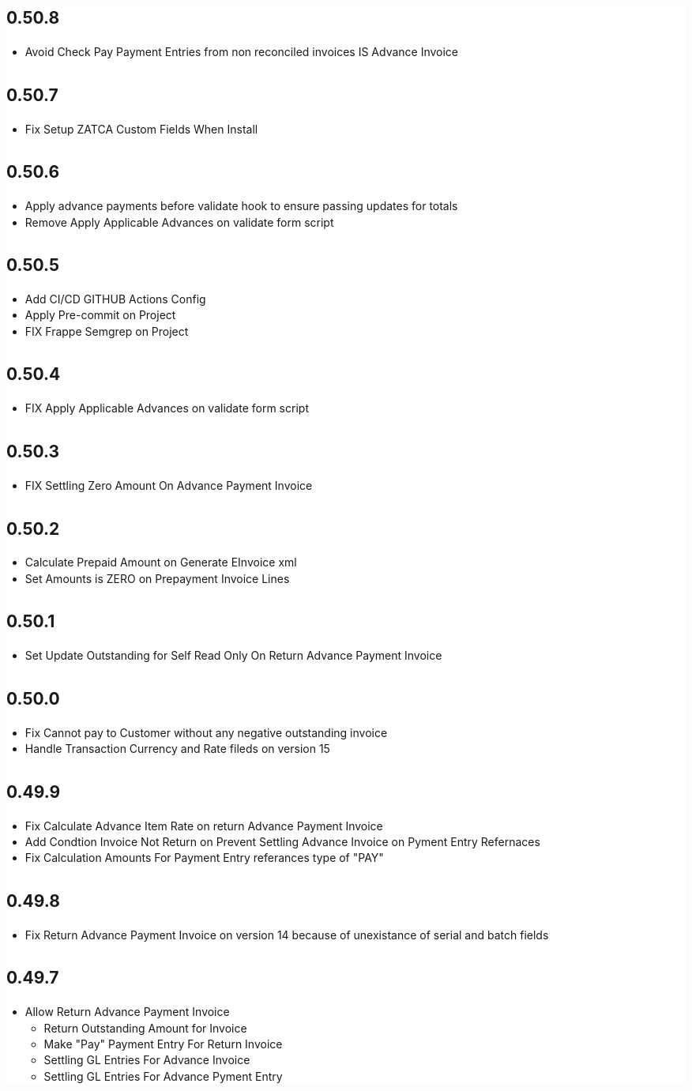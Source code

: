 ## 0.50.8
* Avoid Check Pay Payment Entries from non reconciled invoices IS Advance Invoice

## 0.50.7
* Fix Setup ZATCA Custom Fields When Install

## 0.50.6
* Apply advance payments before validate hook to ensure passing updates for totals
* Remove Apply Applicable Advances on validate form script

## 0.50.5
* Add CI/CD GITHUB Actions Config
* Apply Pre-commit on Project
* FIX Frappe Semgrep on Project

## 0.50.4
* FIX Apply Applicable Advances on validate form script

## 0.50.3
* FIX Settling Zero Amount On Advance Payment Invoice

## 0.50.2
* Calculate Prepaid Amount on Generate EInvoice xml
* Set Amounts is ZERO on Prepayment Invoice Lines

## 0.50.1
* Set Update Outstanding for Self Read Only On Return Advance Payment Invoice

## 0.50.0
* Fix Cannot pay to Customer without any negative outstanding invoice
* Handle Transaction Currency and Rate fileds on version 15

## 0.49.9
* Fix Calculate Advance Item Rate on return Advance Payment Invoice 
* Add Condtion Invoice Not Return on Prevent Settling Advance Invoice on Pyment Entry Refernaces 
* Fix Calculation Amounts For Payment Entry referances type of "PAY"

## 0.49.8
* Fix Return Advance Payment Invoice on version 14 because of unexistance of serial and batch fields

## 0.49.7
* Allow Return Advance Payment Invoice
  * Return Outstanding Amount for Invoice 
  * Make "Pay" Payment Entry For Return Invoice
  * Settling GL Entries For Advance Invoice
  * Settling GL Entries For Advance Pyment Entry
